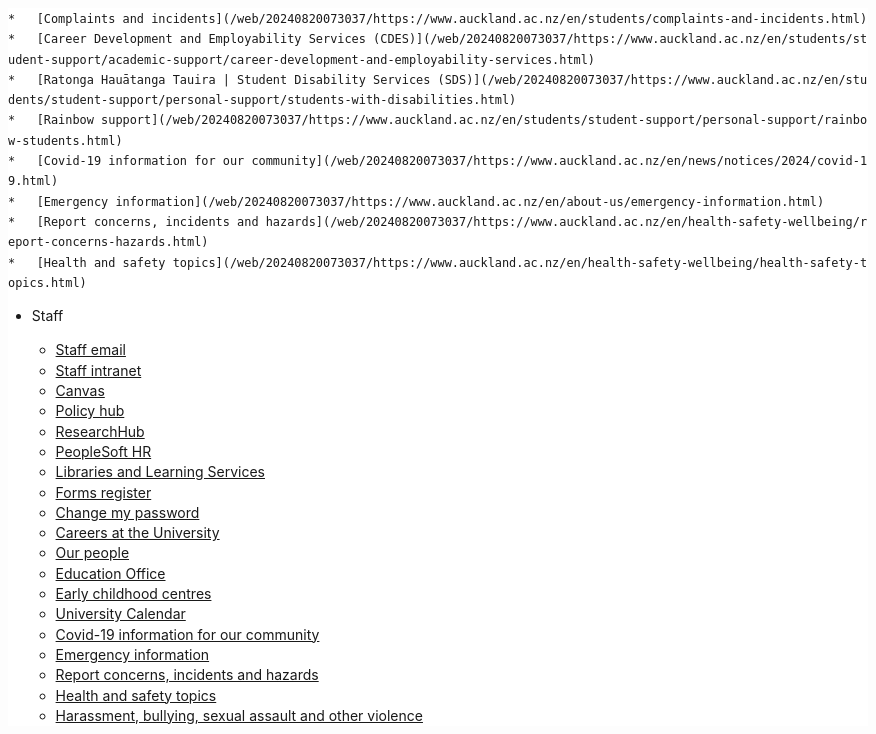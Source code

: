     *   [Complaints and incidents](/web/20240820073037/https://www.auckland.ac.nz/en/students/complaints-and-incidents.html)
    *   [Career Development and Employability Services (CDES)](/web/20240820073037/https://www.auckland.ac.nz/en/students/student-support/academic-support/career-development-and-employability-services.html)
    *   [Ratonga Hauātanga Tauira | Student Disability Services (SDS)](/web/20240820073037/https://www.auckland.ac.nz/en/students/student-support/personal-support/students-with-disabilities.html)
    *   [Rainbow support](/web/20240820073037/https://www.auckland.ac.nz/en/students/student-support/personal-support/rainbow-students.html)
    *   [Covid-19 information for our community](/web/20240820073037/https://www.auckland.ac.nz/en/news/notices/2024/covid-19.html)
    *   [Emergency information](/web/20240820073037/https://www.auckland.ac.nz/en/about-us/emergency-information.html)
    *   [Report concerns, incidents and hazards](/web/20240820073037/https://www.auckland.ac.nz/en/health-safety-wellbeing/report-concerns-hazards.html)
    *   [Health and safety topics](/web/20240820073037/https://www.auckland.ac.nz/en/health-safety-wellbeing/health-safety-topics.html)
    
*   Staff
    
    *   [Staff email](http://web.archive.org/web/20240820073037/https://outlook.office.com/mail/inbox)
    *   [Staff intranet](http://web.archive.org/web/20240820073037/https://www.staff.auckland.ac.nz/en.html)
    *   [Canvas](http://web.archive.org/web/20240820073037/https://canvas.auckland.ac.nz/)
    *   [Policy hub](/web/20240820073037/https://www.auckland.ac.nz/en/about-us/about-the-university/policy-hub.html)
    *   [ResearchHub](http://web.archive.org/web/20240820073037/https://research-hub.auckland.ac.nz/home)
    *   [PeopleSoft HR](http://web.archive.org/web/20240820073037/https://www.hr.auckland.ac.nz/psp/ps/EMPLOYEE/HRMS/h/?tab=DEFAULT)
    *   [Libraries and Learning Services](/web/20240820073037/https://www.auckland.ac.nz/en/library.html)
    *   [Forms register](http://web.archive.org/web/20240820073037/https://formspace.auckland.ac.nz/SitePages/Home.aspx)
    *   [Change my password](/web/20240820073037/https://www.auckland.ac.nz/en/about-us/about-the-university/identity-and-access-management/password-management.html)
    *   [Careers at the University](/web/20240820073037/https://www.auckland.ac.nz/en/about-us/jobs-at-auckland.html)
    *   [Our people](http://web.archive.org/web/20240820073037/https://profiles.auckland.ac.nz/)
    *   [Education Office](/web/20240820073037/https://www.auckland.ac.nz/en/staff/education-office.html)
    *   [Early childhood centres](/web/20240820073037/https://www.auckland.ac.nz/en/on-campus/facilities-and-services/early-childhood-centres.html)
    *   [University Calendar](http://web.archive.org/web/20240820073037/https://www.calendar.auckland.ac.nz/en.html)
    *   [Covid-19 information for our community](/web/20240820073037/https://www.auckland.ac.nz/en/news/notices/2024/covid-19.html)
    *   [Emergency information](/web/20240820073037/https://www.auckland.ac.nz/en/about-us/emergency-information.html)
    *   [Report concerns, incidents and hazards](/web/20240820073037/https://www.auckland.ac.nz/en/health-safety-wellbeing/report-concerns-hazards.html)
    *   [Health and safety topics](/web/20240820073037/https://www.auckland.ac.nz/en/health-safety-wellbeing/health-safety-topics.html)
    *   [Harassment, bullying, sexual assault and other violence](/web/20240820073037/https://www.auckland.ac.nz/en/about-us/emergency-information/harassment-bullying-sexual-assault-violence.html)
    